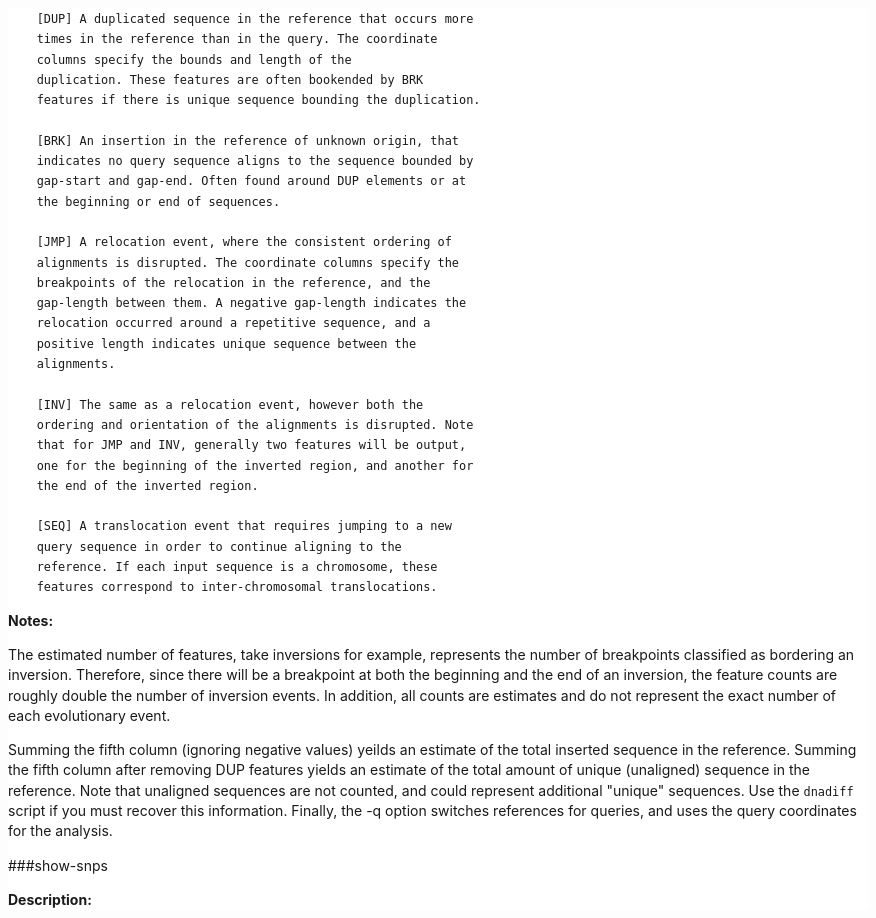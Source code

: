         [DUP] A duplicated sequence in the reference that occurs more
        times in the reference than in the query. The coordinate
        columns specify the bounds and length of the
        duplication. These features are often bookended by BRK
        features if there is unique sequence bounding the duplication.

        [BRK] An insertion in the reference of unknown origin, that
        indicates no query sequence aligns to the sequence bounded by
        gap-start and gap-end. Often found around DUP elements or at
        the beginning or end of sequences.

        [JMP] A relocation event, where the consistent ordering of
        alignments is disrupted. The coordinate columns specify the
        breakpoints of the relocation in the reference, and the
        gap-length between them. A negative gap-length indicates the
        relocation occurred around a repetitive sequence, and a
        positive length indicates unique sequence between the
        alignments.

        [INV] The same as a relocation event, however both the
        ordering and orientation of the alignments is disrupted. Note
        that for JMP and INV, generally two features will be output,
        one for the beginning of the inverted region, and another for
        the end of the inverted region.

        [SEQ] A translocation event that requires jumping to a new
        query sequence in order to continue aligning to the
        reference. If each input sequence is a chromosome, these
        features correspond to inter-chromosomal translocations.

**Notes:**

The estimated number of features, take inversions for example,
represents the number of breakpoints classified as bordering
an inversion. Therefore, since there will be a breakpoint at
both the beginning and the end of an inversion, the feature
counts are roughly double the number of inversion events. In
addition, all counts are estimates and do not represent the
exact number of each evolutionary event.

Summing the fifth column (ignoring negative values) yeilds an
estimate of the total inserted sequence in the
reference. Summing the fifth column after removing DUP
features yields an estimate of the total amount of unique
(unaligned) sequence in the reference. Note that unaligned
sequences are not counted, and could represent additional
"unique" sequences. Use the `dnadiff` script if you must
recover this information. Finally, the -q option switches
references for queries, and uses the query coordinates for the
analysis.


###show-snps

**Description:**
